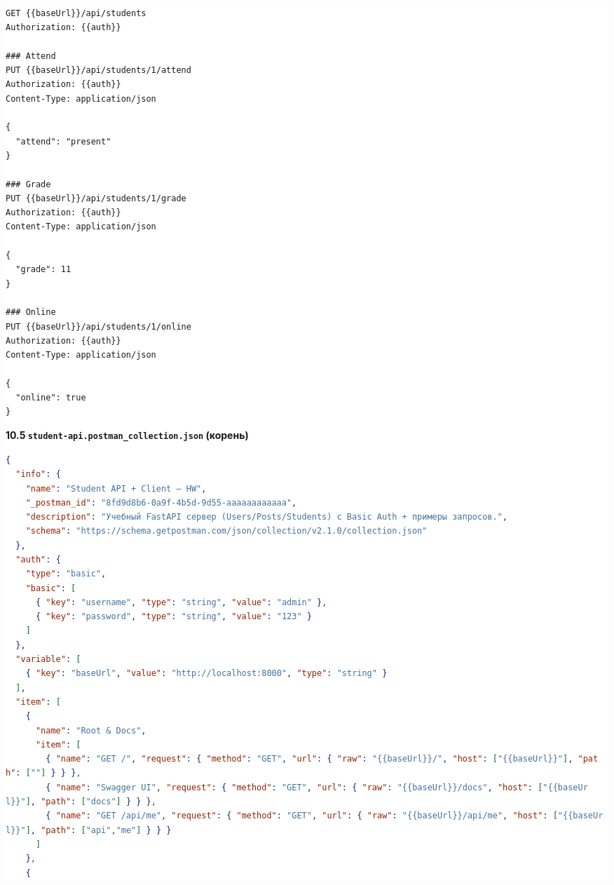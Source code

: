 ```http
GET {{baseUrl}}/api/students
Authorization: {{auth}}

### Attend
PUT {{baseUrl}}/api/students/1/attend
Authorization: {{auth}}
Content-Type: application/json

{
  "attend": "present"
}

### Grade
PUT {{baseUrl}}/api/students/1/grade
Authorization: {{auth}}
Content-Type: application/json

{
  "grade": 11
}

### Online
PUT {{baseUrl}}/api/students/1/online
Authorization: {{auth}}
Content-Type: application/json

{
  "online": true
}
```

**10.5 `student-api.postman_collection.json` (корень)**
```json
{
  "info": {
    "name": "Student API + Client — HW",
    "_postman_id": "8fd9d8b6-0a9f-4b5d-9d55-aaaaaaaaaaaa",
    "description": "Учебный FastAPI сервер (Users/Posts/Students) с Basic Auth + примеры запросов.",
    "schema": "https://schema.getpostman.com/json/collection/v2.1.0/collection.json"
  },
  "auth": {
    "type": "basic",
    "basic": [
      { "key": "username", "type": "string", "value": "admin" },
      { "key": "password", "type": "string", "value": "123" }
    ]
  },
  "variable": [
    { "key": "baseUrl", "value": "http://localhost:8000", "type": "string" }
  ],
  "item": [
    {
      "name": "Root & Docs",
      "item": [
        { "name": "GET /", "request": { "method": "GET", "url": { "raw": "{{baseUrl}}/", "host": ["{{baseUrl}}"], "path": [""] } } },
        { "name": "Swagger UI", "request": { "method": "GET", "url": { "raw": "{{baseUrl}}/docs", "host": ["{{baseUrl}}"], "path": ["docs"] } } },
        { "name": "GET /api/me", "request": { "method": "GET", "url": { "raw": "{{baseUrl}}/api/me", "host": ["{{baseUrl}}"], "path": ["api","me"] } } }
      ]
    },
    {
```